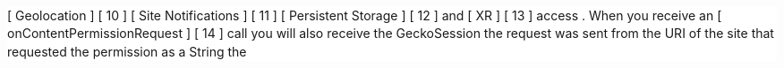 [
Geolocation
]
[
10
]
[
Site
Notifications
]
[
11
]
[
Persistent
Storage
]
[
12
]
and
[
XR
]
[
13
]
access
.
When
you
receive
an
[
onContentPermissionRequest
]
[
14
]
call
you
will
also
receive
the
GeckoSession
the
request
was
sent
from
the
URI
of
the
site
that
requested
the
permission
as
a
String
the